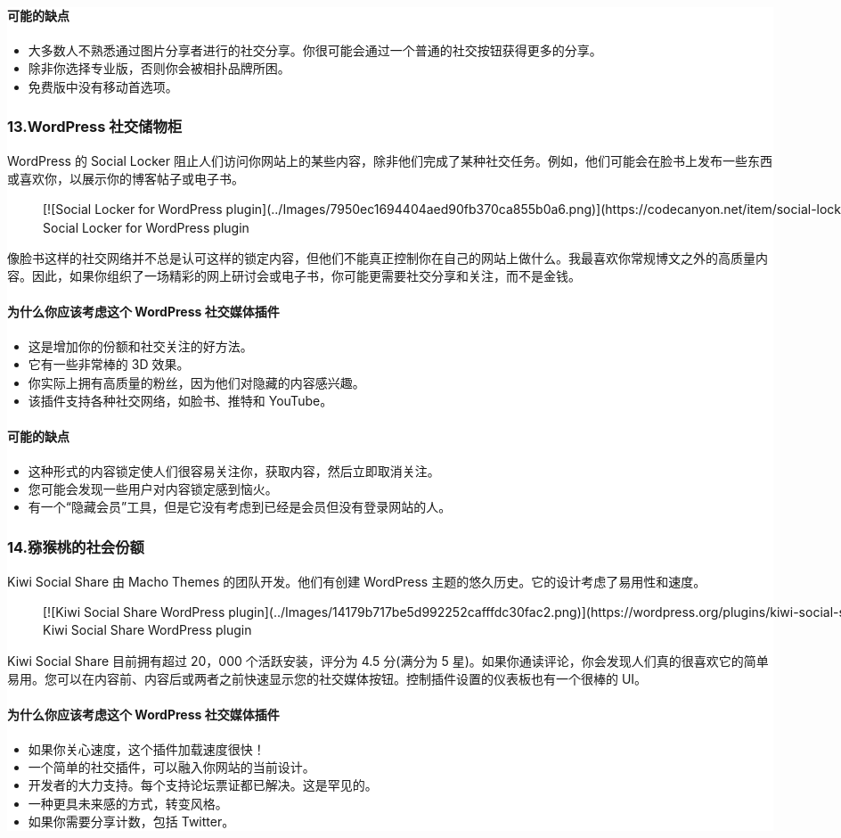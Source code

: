 #### 可能的缺点

*   大多数人不熟悉通过图片分享者进行的社交分享。你很可能会通过一个普通的社交按钮获得更多的分享。
*   除非你选择专业版，否则你会被相扑品牌所困。
*   免费版中没有移动首选项。

### 13.WordPress 社交储物柜

WordPress 的 Social Locker 阻止人们访问你网站上的某些内容，除非他们完成了某种社交任务。例如，他们可能会在脸书上发布一些东西或喜欢你，以展示你的博客帖子或电子书。

<figure id="attachment_13655" aria-describedby="caption-attachment-13655" style="width: 1539px" class="wp-caption aligncenter">[![Social Locker for WordPress plugin](../Images/7950ec1694404aed90fb370ca855b0a6.png)](https://codecanyon.net/item/social-locker-for-wordpress/3667715)

<figcaption id="caption-attachment-13655" class="wp-caption-text">Social Locker for WordPress plugin</figcaption>

</figure>

像脸书这样的社交网络并不总是认可这样的锁定内容，但他们不能真正控制你在自己的网站上做什么。我最喜欢你常规博文之外的高质量内容。因此，如果你组织了一场精彩的网上研讨会或电子书，你可能更需要社交分享和关注，而不是金钱。

#### 为什么你应该考虑这个 WordPress 社交媒体插件

*   这是增加你的份额和社交关注的好方法。
*   它有一些非常棒的 3D 效果。
*   你实际上拥有高质量的粉丝，因为他们对隐藏的内容感兴趣。
*   该插件支持各种社交网络，如脸书、推特和 YouTube。

#### 可能的缺点

*   这种形式的内容锁定使人们很容易关注你，获取内容，然后立即取消关注。
*   您可能会发现一些用户对内容锁定感到恼火。
*   有一个“隐藏会员”工具，但是它没有考虑到已经是会员但没有登录网站的人。

### 14.猕猴桃的社会份额

Kiwi Social Share 由 Macho Themes 的团队开发。他们有创建 WordPress 主题的悠久历史。它的设计考虑了易用性和速度。

<figure id="attachment_13723" aria-describedby="caption-attachment-13723" style="width: 1539px" class="wp-caption aligncenter">[![Kiwi Social Share WordPress plugin](../Images/14179b717be5d992252cafffdc30fac2.png)](https://wordpress.org/plugins/kiwi-social-share/)

<figcaption id="caption-attachment-13723" class="wp-caption-text">Kiwi Social Share WordPress plugin</figcaption>

</figure>

Kiwi Social Share 目前拥有超过 20，000 个活跃安装，评分为 4.5 分(满分为 5 星)。如果你通读评论，你会发现人们真的很喜欢它的简单易用。您可以在内容前、内容后或两者之前快速显示您的社交媒体按钮。控制插件设置的仪表板也有一个很棒的 UI。

#### 为什么你应该考虑这个 WordPress 社交媒体插件

*   如果你关心速度，这个插件加载速度很快！
*   一个简单的社交插件，可以融入你网站的当前设计。
*   开发者的大力支持。每个支持论坛票证都已解决。这是罕见的。
*   一种更具未来感的方式，转变风格。
*   如果你需要分享计数，包括 Twitter。
